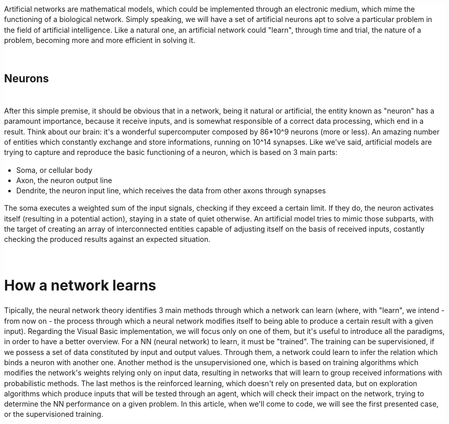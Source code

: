 <span>Artificial networks are mathematical models, which could be implemented through an electronic medium, which mime the functioning of a biological network. Simply speaking, we will have a set of artificial neurons apt to solve a particular problem in the
 field of artificial intelligence. Like a natural one, an artificial network could &quot;learn&quot;, through time and trial, the nature of a problem, becoming more and more efficient in solving it.&nbsp;</span><br>
<br>
</p>
<h2><a name="Neurons"></a>Neurons</h2>
<p><br>
<span>After this simple premise, it should be obvious that in a network, being it natural or artificial, the entity known as &quot;neuron&quot; has a paramount importance, because it receive inputs, and is somewhat responsible of a correct data processing, which end
 in a result. Think about our brain: it's a wonderful supercomputer composed by 86*10^9 neurons (more or less). An amazing number of entities which constantly exchange and store informations, running on 10^14 synapses. Like we've said, artificial models are
 trying to capture and reproduce the basic functioning of a neuron, which is based on 3 main parts:</span></p>
<ul>
<li>Soma, or cellular body </li><li>Axon, the neuron output line </li><li>Dendrite, the neuron input line, which receives the data from other axons through synapses
</li></ul>
<p><span>The soma executes a weighted sum of the input signals, checking if they exceed a certain limit. If they do, the neuron activates itself (resulting in a potential action), staying in a state of quiet otherwise. An artificial model tries to mimic those
 subparts, with the target of creating an array of interconnected entities capable of adjusting itself on the basis of received inputs, costantly checking the produced results against an expected situation.&nbsp;</span><br>
<br>
</p>
<h1><a name="How_a_network_learns"></a>How a network learns</h1>
<p><span>Tipically, the neural network theory identifies 3 main methods through which a network can learn (where, with &quot;learn&quot;, we intend - from now on - the process through which a neural network modifies itself to being able to produce a certain result with
 a given input). Regarding the Visual Basic implementation, we will focus only on one of them, but it's useful to introduce all the paradigms, in order to have a better overview. For a NN (neural network) to learn, it must be &quot;trained&quot;. The training can be
 supervisioned, if we possess a set of data constituted by input and output values. Through them, a network could learn to infer the relation which binds a neuron with another one. Another method is the unsupervisioned one, which is based on training algorithms
 which modifies the network's weights relying only on input data, resulting in networks that will learn to group received informations with probabilistic methods. The last methos is the reinforced learning, which doesn't rely on presented data, but on exploration
 algorithms which produce inputs that will be tested through an agent, which will check their impact on the network, trying to determine the NN performance on a given problem. In this article, when we'll come to code, we will see the first presented case, or
 the supervisioned training.&nbsp;</span></p>